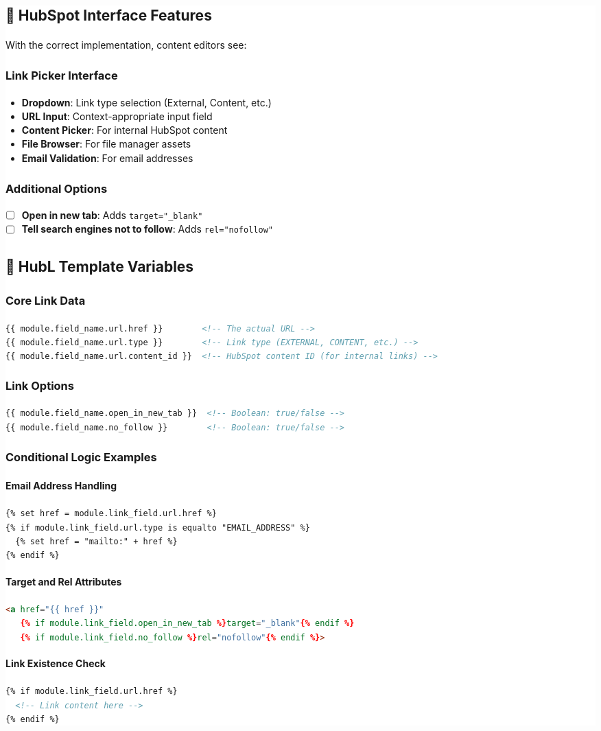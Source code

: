 ## 🎨 HubSpot Interface Features

With the correct implementation, content editors see:

### **Link Picker Interface**
- **Dropdown**: Link type selection (External, Content, etc.)
- **URL Input**: Context-appropriate input field
- **Content Picker**: For internal HubSpot content
- **File Browser**: For file manager assets
- **Email Validation**: For email addresses

### **Additional Options**
- ☐ **Open in new tab**: Adds `target="_blank"`
- ☐ **Tell search engines not to follow**: Adds `rel="nofollow"`

## 🔗 HubL Template Variables

### **Core Link Data**
```html
{{ module.field_name.url.href }}        <!-- The actual URL -->
{{ module.field_name.url.type }}        <!-- Link type (EXTERNAL, CONTENT, etc.) -->
{{ module.field_name.url.content_id }}  <!-- HubSpot content ID (for internal links) -->
```

### **Link Options**
```html
{{ module.field_name.open_in_new_tab }}  <!-- Boolean: true/false -->
{{ module.field_name.no_follow }}        <!-- Boolean: true/false -->
```

### **Conditional Logic Examples**

#### **Email Address Handling**
```html
{% set href = module.link_field.url.href %}
{% if module.link_field.url.type is equalto "EMAIL_ADDRESS" %}
  {% set href = "mailto:" + href %}
{% endif %}
```

#### **Target and Rel Attributes**
```html
<a href="{{ href }}"
   {% if module.link_field.open_in_new_tab %}target="_blank"{% endif %}
   {% if module.link_field.no_follow %}rel="nofollow"{% endif %}>
```

#### **Link Existence Check**
```html
{% if module.link_field.url.href %}
  <!-- Link content here -->
{% endif %}
```
